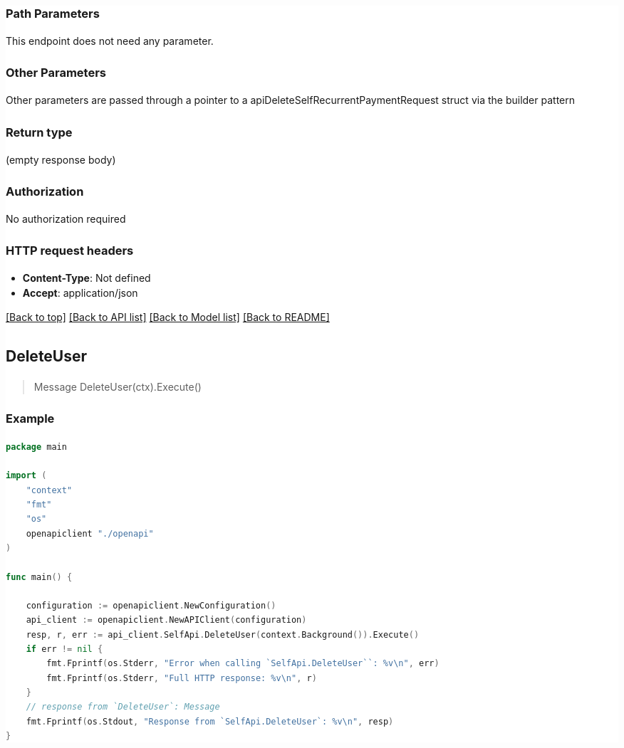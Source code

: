 ### Path Parameters

This endpoint does not need any parameter.

### Other Parameters

Other parameters are passed through a pointer to a apiDeleteSelfRecurrentPaymentRequest struct via the builder pattern


### Return type

 (empty response body)

### Authorization

No authorization required

### HTTP request headers

- **Content-Type**: Not defined
- **Accept**: application/json

[[Back to top]](#) [[Back to API list]](../README.md#documentation-for-api-endpoints)
[[Back to Model list]](../README.md#documentation-for-models)
[[Back to README]](../README.md)


## DeleteUser

> Message DeleteUser(ctx).Execute()



### Example

```go
package main

import (
    "context"
    "fmt"
    "os"
    openapiclient "./openapi"
)

func main() {

    configuration := openapiclient.NewConfiguration()
    api_client := openapiclient.NewAPIClient(configuration)
    resp, r, err := api_client.SelfApi.DeleteUser(context.Background()).Execute()
    if err != nil {
        fmt.Fprintf(os.Stderr, "Error when calling `SelfApi.DeleteUser``: %v\n", err)
        fmt.Fprintf(os.Stderr, "Full HTTP response: %v\n", r)
    }
    // response from `DeleteUser`: Message
    fmt.Fprintf(os.Stdout, "Response from `SelfApi.DeleteUser`: %v\n", resp)
}
```
